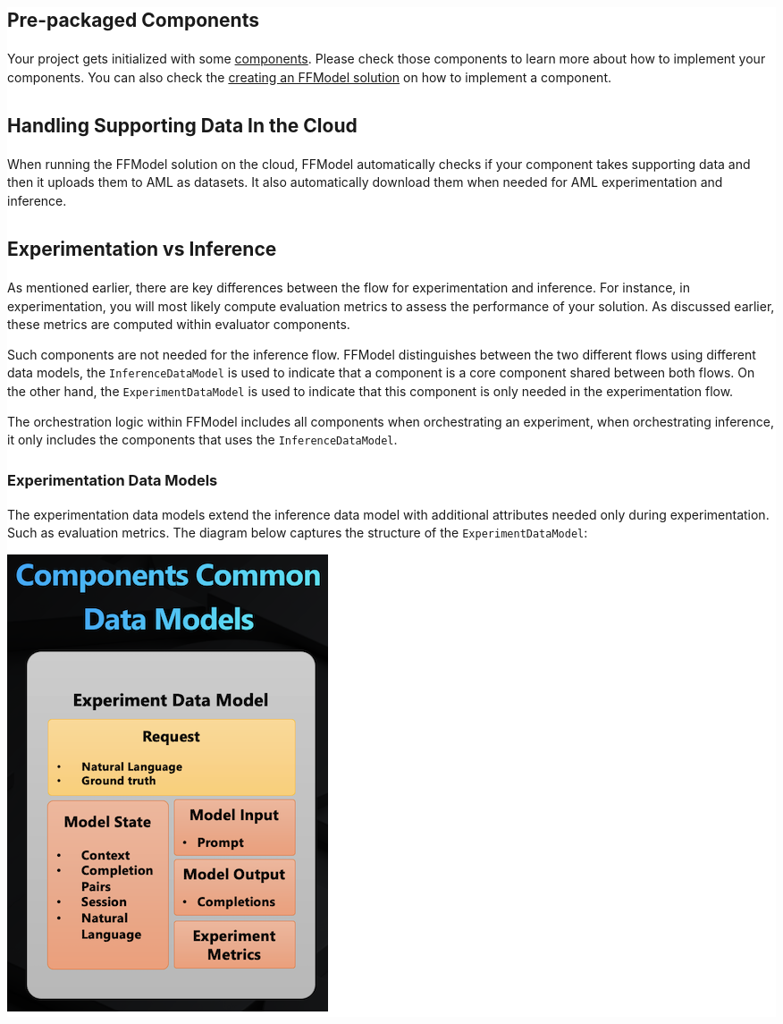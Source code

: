 ## Pre-packaged Components

Your project gets initialized with some [components](../../components/).
Please check those components to learn more about how to implement your components.
You can also check the [creating an FFModel solution](./creating_solutions.md) on how to implement a component.

## Handling Supporting Data In the Cloud

When running the FFModel solution on the cloud, FFModel automatically checks if your component takes supporting data and then it uploads them to AML as datasets.
It also automatically download them when needed for AML experimentation and inference.

## Experimentation vs Inference

As mentioned earlier, there are key differences between the flow for experimentation and inference.
For instance, in experimentation, you will most likely compute evaluation metrics to assess the performance of your solution.
As discussed earlier, these metrics are computed within evaluator components.

Such components are not needed for the inference flow.
FFModel distinguishes between the two different flows using different data models,
the `InferenceDataModel` is used to indicate that a component is a core component shared between both flows.
On the other hand, the `ExperimentDataModel` is used to indicate that this component is only needed in the experimentation flow.

The orchestration logic within FFModel includes all components when orchestrating an experiment,
when orchestrating inference, it only includes the components that uses the `InferenceDataModel`.

### Experimentation Data Models

The experimentation data models extend the inference data model with additional attributes needed only during experimentation.
Such as evaluation metrics.
The diagram below captures the structure of the `ExperimentDataModel`:

![ExperimentDataModel structure](../images/experiment_data_model.png)
